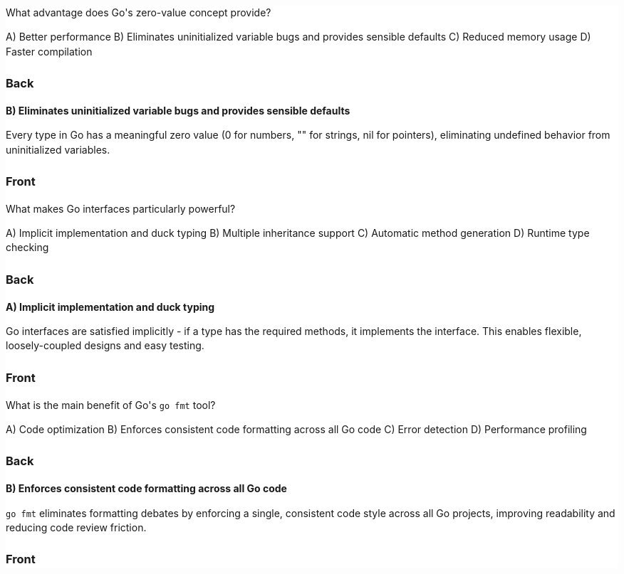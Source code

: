 What advantage does Go's zero-value concept provide?

A) Better performance
B) Eliminates uninitialized variable bugs and provides sensible defaults
C) Reduced memory usage
D) Faster compilation

### Back

**B) Eliminates uninitialized variable bugs and provides sensible defaults**

Every type in Go has a meaningful zero value (0 for numbers, "" for strings, nil for pointers), eliminating undefined behavior from uninitialized variables.





### Front

What makes Go interfaces particularly powerful?

A) Implicit implementation and duck typing
B) Multiple inheritance support
C) Automatic method generation
D) Runtime type checking

### Back

**A) Implicit implementation and duck typing**

Go interfaces are satisfied implicitly - if a type has the required methods, it implements the interface. This enables flexible, loosely-coupled designs and easy testing.





### Front

What is the main benefit of Go's `go fmt` tool?

A) Code optimization
B) Enforces consistent code formatting across all Go code
C) Error detection
D) Performance profiling

### Back

**B) Enforces consistent code formatting across all Go code**

`go fmt` eliminates formatting debates by enforcing a single, consistent code style across all Go projects, improving readability and reducing code review friction.





### Front
